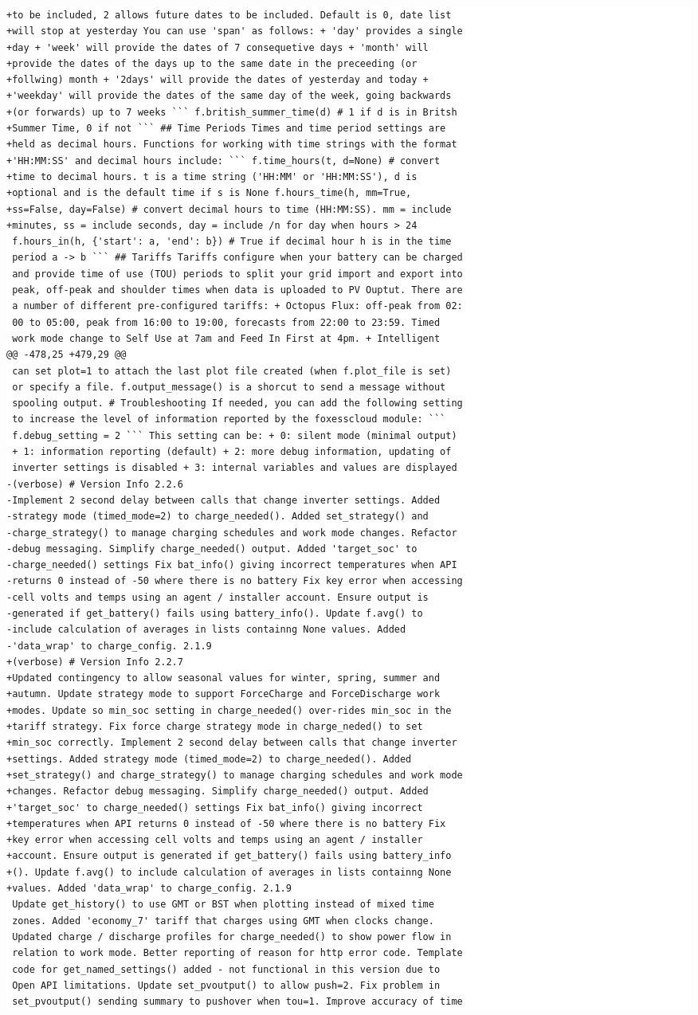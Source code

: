 ```
+to be included, 2 allows future dates to be included. Default is 0, date list
+will stop at yesterday You can use 'span' as follows: + 'day' provides a single
+day + 'week' will provide the dates of 7 consequetive days + 'month' will
+provide the dates of the days up to the same date in the preceeding (or
+follwing) month + '2days' will provide the dates of yesterday and today +
+'weekday' will provide the dates of the same day of the week, going backwards
+(or forwards) up to 7 weeks ``` f.british_summer_time(d) # 1 if d is in Britsh
+Summer Time, 0 if not ``` ## Time Periods Times and time period settings are
+held as decimal hours. Functions for working with time strings with the format
+'HH:MM:SS' and decimal hours include: ``` f.time_hours(t, d=None) # convert
+time to decimal hours. t is a time string ('HH:MM' or 'HH:MM:SS'), d is
+optional and is the default time if s is None f.hours_time(h, mm=True,
+ss=False, day=False) # convert decimal hours to time (HH:MM:SS). mm = include
+minutes, ss = include seconds, day = include /n for day when hours > 24
 f.hours_in(h, {'start': a, 'end': b}) # True if decimal hour h is in the time
 period a -> b ``` ## Tariffs Tariffs configure when your battery can be charged
 and provide time of use (TOU) periods to split your grid import and export into
 peak, off-peak and shoulder times when data is uploaded to PV Ouptut. There are
 a number of different pre-configured tariffs: + Octopus Flux: off-peak from 02:
 00 to 05:00, peak from 16:00 to 19:00, forecasts from 22:00 to 23:59. Timed
 work mode change to Self Use at 7am and Feed In First at 4pm. + Intelligent
@@ -478,25 +479,29 @@
 can set plot=1 to attach the last plot file created (when f.plot_file is set)
 or specify a file. f.output_message() is a shorcut to send a message without
 spooling output. # Troubleshooting If needed, you can add the following setting
 to increase the level of information reported by the foxesscloud module: ```
 f.debug_setting = 2 ``` This setting can be: + 0: silent mode (minimal output)
 + 1: information reporting (default) + 2: more debug information, updating of
 inverter settings is disabled + 3: internal variables and values are displayed
-(verbose) # Version Info 2.2.6
-Implement 2 second delay between calls that change inverter settings. Added
-strategy mode (timed_mode=2) to charge_needed(). Added set_strategy() and
-charge_strategy() to manage charging schedules and work mode changes. Refactor
-debug messaging. Simplify charge_needed() output. Added 'target_soc' to
-charge_needed() settings Fix bat_info() giving incorrect temperatures when API
-returns 0 instead of -50 where there is no battery Fix key error when accessing
-cell volts and temps using an agent / installer account. Ensure output is
-generated if get_battery() fails using battery_info(). Update f.avg() to
-include calculation of averages in lists containng None values. Added
-'data_wrap' to charge_config. 2.1.9
+(verbose) # Version Info 2.2.7
+Updated contingency to allow seasonal values for winter, spring, summer and
+autumn. Update strategy mode to support ForceCharge and ForceDischarge work
+modes. Update so min_soc setting in charge_needed() over-rides min_soc in the
+tariff strategy. Fix force charge strategy mode in charge_neded() to set
+min_soc correctly. Implement 2 second delay between calls that change inverter
+settings. Added strategy mode (timed_mode=2) to charge_needed(). Added
+set_strategy() and charge_strategy() to manage charging schedules and work mode
+changes. Refactor debug messaging. Simplify charge_needed() output. Added
+'target_soc' to charge_needed() settings Fix bat_info() giving incorrect
+temperatures when API returns 0 instead of -50 where there is no battery Fix
+key error when accessing cell volts and temps using an agent / installer
+account. Ensure output is generated if get_battery() fails using battery_info
+(). Update f.avg() to include calculation of averages in lists containng None
+values. Added 'data_wrap' to charge_config. 2.1.9
 Update get_history() to use GMT or BST when plotting instead of mixed time
 zones. Added 'economy_7' tariff that charges using GMT when clocks change.
 Updated charge / discharge profiles for charge_needed() to show power flow in
 relation to work mode. Better reporting of reason for http error code. Template
 code for get_named_settings() added - not functional in this version due to
 Open API limitations. Update set_pvoutput() to allow push=2. Fix problem in
 set_pvoutput() sending summary to pushover when tou=1. Improve accuracy of time
```